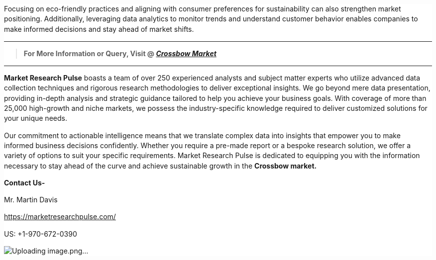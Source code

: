 Focusing on eco-friendly practices and aligning with consumer preferences for sustainability can also strengthen market positioning. Additionally, leveraging data analytics to monitor trends and understand customer behavior enables companies to make informed decisions and stay ahead of market shifts.</p><hr /><blockquote><p><strong>For More Information or Query, Visit @&nbsp;<em><a href="https://marketresearchpulse.com/report/74794/crossbow-market?utm_source=Linkedin&utm_medium=028">Crossbow Market</a></em></strong></p></blockquote><hr /><p><strong>Market Research Pulse</strong> boasts a team of over 250 experienced analysts and subject matter experts who utilize advanced data collection techniques and rigorous research methodologies to deliver exceptional insights. We go beyond mere data presentation, providing in-depth analysis and strategic guidance tailored to help you achieve your business goals. With coverage of more than 25,000 high-growth and niche markets, we possess the industry-specific knowledge required to deliver customized solutions for your unique needs.</p><p>Our commitment to actionable intelligence means that we translate complex data into insights that empower you to make informed business decisions confidently. Whether you require a pre-made report or a bespoke research solution, we offer a variety of options to suit your specific requirements. Market Research Pulse is dedicated to equipping you with the information necessary to stay ahead of the curve and achieve sustainable growth in the <strong>Crossbow market.</strong></p><p><strong>Contact Us-</strong></p><p>Mr. Martin Davis</p><p>https://marketresearchpulse.com/</p><p>US: +1-970-672-0390</p>
![Uploading image.png…]()
